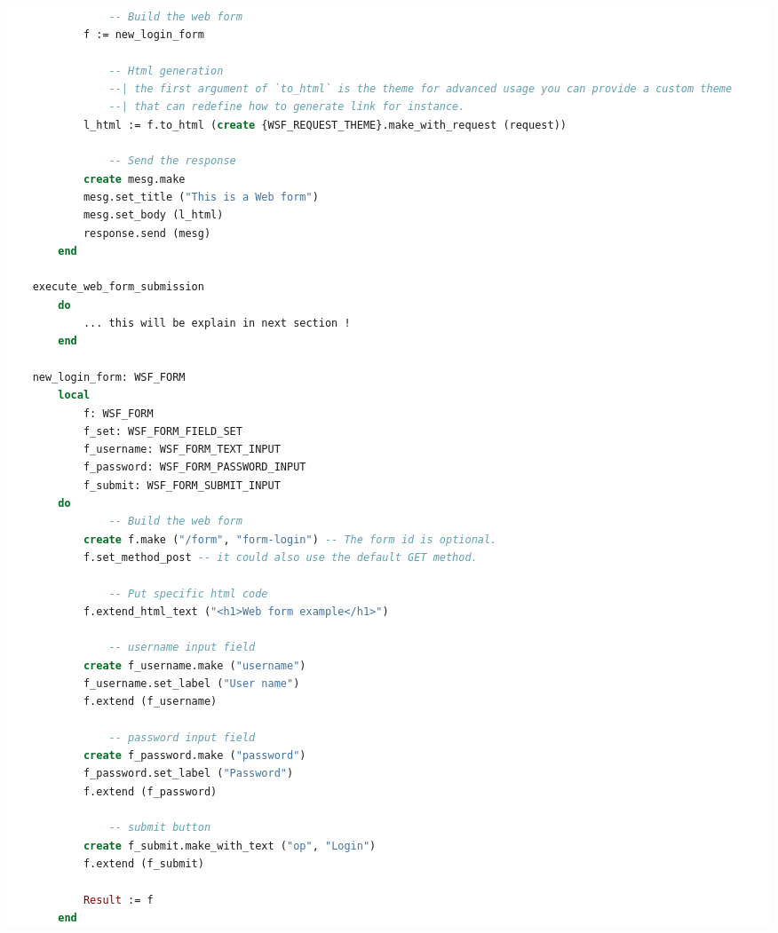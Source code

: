 ```eiffel
				-- Build the web form
			f := new_login_form 

				-- Html generation
				--| the first argument of `to_html` is the theme for advanced usage you can provide a custom theme
				--| that can redefine how to generate link for instance.
			l_html := f.to_html (create {WSF_REQUEST_THEME}.make_with_request (request))

				-- Send the response
			create mesg.make
			mesg.set_title ("This is a Web form")
			mesg.set_body (l_html)
			response.send (mesg)
		end

	execute_web_form_submission
		do
			... this will be explain in next section !
		end

	new_login_form: WSF_FORM
		local
			f: WSF_FORM
			f_set: WSF_FORM_FIELD_SET
			f_username: WSF_FORM_TEXT_INPUT
			f_password: WSF_FORM_PASSWORD_INPUT
			f_submit: WSF_FORM_SUBMIT_INPUT
		do
				-- Build the web form
			create f.make ("/form", "form-login") -- The form id is optional.
			f.set_method_post -- it could also use the default GET method.

				-- Put specific html code
			f.extend_html_text ("<h1>Web form example</h1>")

				-- username input field
			create f_username.make ("username")
			f_username.set_label ("User name")
			f.extend (f_username)

				-- password input field
			create f_password.make ("password")
			f_password.set_label ("Password")
			f.extend (f_password)

				-- submit button
			create f_submit.make_with_text ("op", "Login")
			f.extend (f_submit)

			Result := f
		end	
```
